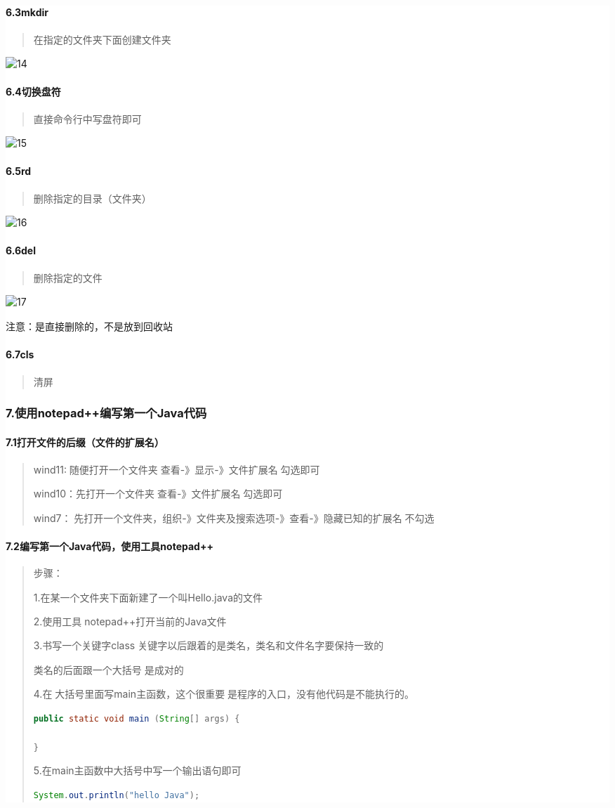 #### 6.3mkdir

> 在指定的文件夹下面创建文件夹

![14](https://xiaou-1305448902.cos.ap-nanjing.myqcloud.com/img/202307311810232.png)

#### 6.4切换盘符

> 直接命令行中写盘符即可

![15](https://xiaou-1305448902.cos.ap-nanjing.myqcloud.com/img/202307311810304.png)

#### 6.5rd

> 删除指定的目录（文件夹）

![16](https://xiaou-1305448902.cos.ap-nanjing.myqcloud.com/img/202307311810684.png)

#### 6.6del

> 删除指定的文件

![17](https://xiaou-1305448902.cos.ap-nanjing.myqcloud.com/img/202307311810731.png)

注意：是直接删除的，不是放到回收站

#### 6.7cls

> 清屏

### 7.使用notepad++编写第一个Java代码

#### 7.1打开文件的后缀（文件的扩展名）

> wind11:   随便打开一个文件夹   查看-》显示-》文件扩展名  勾选即可
>
> wind10：先打开一个文件夹  查看-》文件扩展名  勾选即可
>
> wind7： 先打开一个文件夹，组织-》文件夹及搜索选项-》查看-》隐藏已知的扩展名  不勾选

#### 7.2编写第一个Java代码，使用工具notepad++

> 步骤：
>
> 1.在某一个文件夹下面新建了一个叫Hello.java的文件
>
> 2.使用工具 notepad++打开当前的Java文件
>
> 3.书写一个关键字class   关键字以后跟着的是类名，类名和文件名字要保持一致的
>
> 类名的后面跟一个大括号 是成对的
>
> 4.在 大括号里面写main主函数，这个很重要 是程序的入口，没有他代码是不能执行的。
>
> ```java
> public static void main (String[] args) {
> 
> }
> ```
>
> 5.在main主函数中大括号中写一个输出语句即可
>
> ```java
> System.out.println("hello Java");
> ```
>